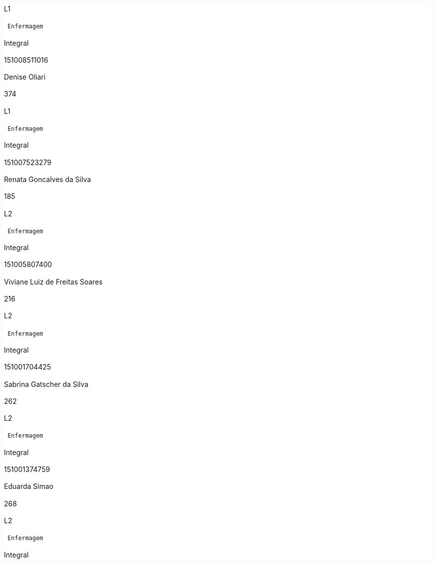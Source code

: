    L1

     Enfermagem

   Integral

   151008511016

   Denise Oliari

   374

   L1

     Enfermagem

   Integral

   151007523279

   Renata Goncalves da Silva

   185

   L2

     Enfermagem

   Integral

   151005807400

   Viviane Luiz de Freitas Soares

   216

   L2

     Enfermagem

   Integral

   151001704425

   Sabrina Gatscher da Silva

   262

   L2

     Enfermagem

   Integral

   151001374759

   Eduarda Simao

   268

   L2

     Enfermagem

   Integral
